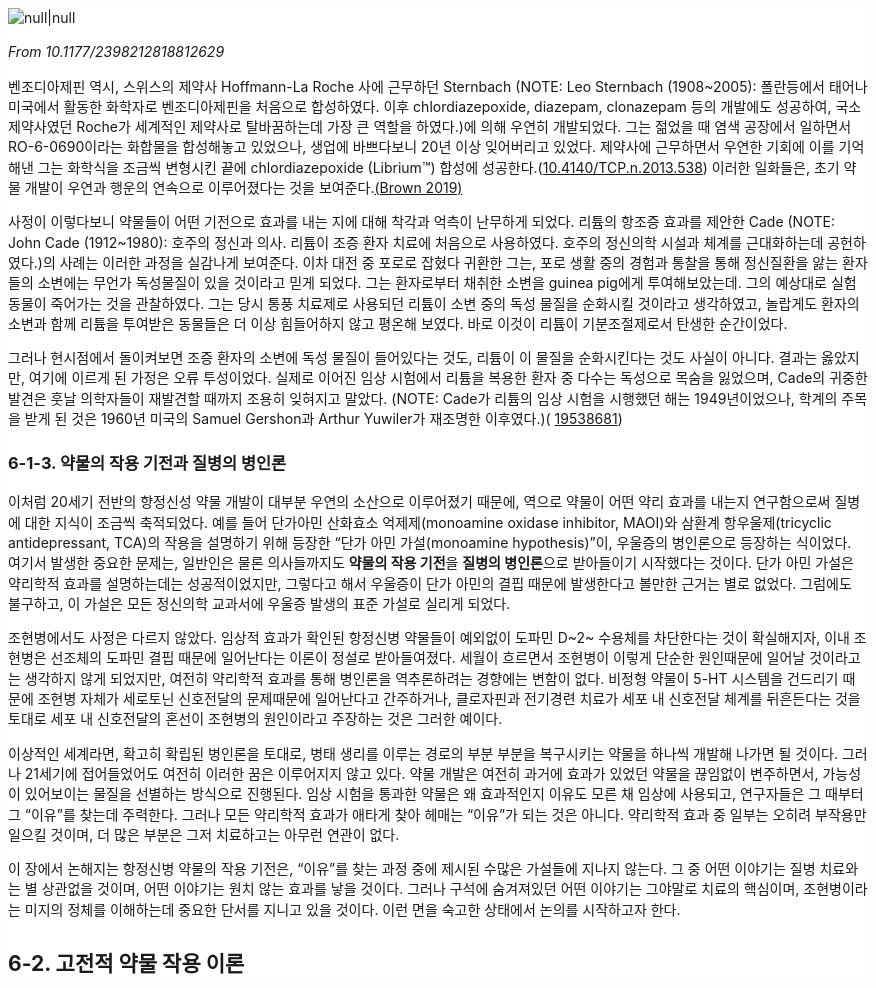 

![null|null](img_0.png)​

*From 10.1177/2398212818812629*



벤조디아제핀 역시, 스위스의 제약사 Hoffmann-La Roche 사에 근무하던 Sternbach (NOTE:  Leo Sternbach (1908\~2005): 폴란등에서 태어나 미국에서 활동한 화학자로 벤조디아제핀을 처음으로 합성하였다. 이후 chlordiazepoxide, diazepam, clonazepam 등의 개발에도 성공하여, 국소 제약사였던 Roche가 세계적인 제약사로 탈바꿈하는데 가장 큰 역할을 하였다.)에 의해 우연히 개발되었다. 그는 젊었을 때 염색 공장에서 일하면서 RO-6-0690이라는 화합물을 합성해놓고 있었으나, 생업에 바쁘다보니 20년 이상 잊어버리고 있었다. 제약사에 근무하면서 우연한 기회에 이를 기억해낸 그는 화학식을 조금씩 변형시킨 끝에 chlordiazepoxide (Librium™) 합성에 성공한다.([10.4140/TCP.n.2013.538](https://doi.org/10.4140/tcp.n.2013.538)) 이러한 일화들은, 초기 약물 개발이 우연과  행운의 연속으로 이루어졌다는 것을 보여준다.[(Brown 2019)](https://paperpile.com/c/fYtj5B/5m8j)



사정이 이렇다보니 약물들이 어떤 기전으로 효과를 내는 지에 대해 착각과 억측이 난무하게 되었다. 리튬의 항조증 효과를 제안한 Cade (NOTE:  John Cade (1912\~1980): 호주의 정신과 의사. 리튬이 조증 환자 치료에 처음으로 사용하였다. 호주의 정신의학 시설과 체계를 근대화하는데 공헌하였다.)의 사례는 이러한 과정을 실감나게 보여준다. 이차 대전 중 포로로 잡혔다 귀환한 그는, 포로 생활 중의 경험과 통찰을 통해 정신질환을 앓는 환자들의 소변에는 무언가 독성물질이 있을 것이라고 믿게 되었다. 그는 환자로부터 채취한 소변을 guinea pig에게 투여해보았는데. 그의 예상대로 실험 동물이 죽어가는 것을 관찰하였다. 그는 당시 통풍 치료제로 사용되던 리튬이 소변 중의 독성 물질을 순화시킬 것이라고 생각하였고, 놀랍게도 환자의 소변과 함께 리튬을 투여받은 동물들은 더 이상 힘들어하지 않고 평온해 보였다. 바로 이것이 리튬이 기분조절제로서 탄생한 순간이었다.

그러나 현시점에서 돌이켜보면 조증 환자의 소변에 독성 물질이 들어있다는 것도, 리튬이 이 물질을 순화시킨다는 것도 사실이 아니다. 결과는 옳았지만, 여기에 이르게 된 가정은 오류 투성이었다. 실제로 이어진 임상 시험에서 리튬을 복용한  환자 중 다수는 독성으로 목숨을 잃었으며, Cade의 귀중한 발견은 훗날 의학자들이 재발견할 때까지 조용히 잊혀지고 말았다. (NOTE:  Cade가 리튬의 임상 시험을 시행했던 해는 1949년이었으나, 학계의 주목을 받게 된 것은 1960년 미국의 Samuel Gershon과 Arthur Yuwiler가 재조명한 이후였다.)( [19538681](https://www.ncbi.nlm.nih.gov/pubmed/19538681))



### 6-1-3. 약물의 작용 기전과 질병의 병인론



이처럼 20세기 전반의 향정신성 약물 개발이 대부분 우연의 소산으로 이루어졌기 때문에, 역으로 약물이 어떤 약리 효과를 내는지 연구함으로써 질병에 대한 지식이 조금씩 축적되었다. 예를 들어 단가아민 산화효소 억제제(monoamine oxidase inhibitor, MAOI)와 삼환계 항우울제(tricyclic antidepressant, TCA)의 작용을 설명하기 위해 등장한 “단가 아민 가설(monoamine hypothesis)”이, 우울증의 병인론으로 등장하는 식이었다. 여기서 발생한 중요한 문제는, 일반인은 물론 의사들까지도 **약물의 작용 기전**을 **질병의 병인론**으로 받아들이기 시작했다는 것이다. 단가 아민 가설은 약리학적 효과를 설명하는데는 성공적이었지만, 그렇다고 해서 우울증이 단가 아민의 결핍 때문에 발생한다고 볼만한 근거는 별로 없었다. 그럼에도 불구하고, 이 가설은 모든 정신의학 교과서에 우울증 발생의 표준 가설로 실리게 되었다.



조현병에서도 사정은 다르지 않았다. 임상적 효과가 확인된 항정신병 약물들이 예외없이 도파민 D~2~ 수용체를 차단한다는 것이 확실해지자, 이내 조현병은 선조체의 도파민 결핍 때문에 일어난다는 이론이 정설로 받아들여졌다. 세월이 흐르면서 조현병이 이렇게 단순한 원인때문에 일어날 것이라고는 생각하지 않게 되었지만, 여전히 약리학적 효과를 통해 병인론을 역추론하려는 경향에는 변함이 없다. 비정형 약물이 5-HT 시스템을 건드리기 때문에 조현병 자체가 세로토닌 신호전달의 문제때문에 일어난다고 간주하거나, 클로자핀과 전기경련 치료가 세포 내 신호전달 체계를 뒤흔든다는 것을 토대로 세포 내 신호전달의 혼선이 조현병의 원인이라고 주장하는 것은 그러한 예이다.

이상적인 세계라면, 확고히 확립된 병인론을 토대로, 병태 생리를 이루는 경로의 부분 부분을 복구시키는 약물을 하나씩 개발해 나가면 될 것이다. 그러나 21세기에 접어들었어도 여전히 이러한 꿈은 이루어지지 않고 있다. 약물 개발은 여전히 과거에 효과가 있었던 약물을 끊임없이 변주하면서, 가능성이 있어보이는 물질을 선별하는 방식으로 진행된다. 임상 시험을 통과한 약물은 왜 효과적인지 이유도 모른 채 임상에 사용되고, 연구자들은 그 때부터 그 “이유”를 찾는데 주력한다. 그러나 모든 약리학적 효과가 애타게 찾아 헤매는 “이유”가 되는 것은 아니다. 약리학적 효과 중 일부는 오히려 부작용만 일으킬 것이며, 더 많은 부분은 그저 치료하고는 아무런 연관이 없다.

이 장에서 논해지는 항정신병 약물의 작용 기전은, “이유”를 찾는 과정 중에 제시된 수많은 가설들에 지나지 않는다. 그 중 어떤 이야기는 질병 치료와는 별 상관없을 것이며, 어떤 이야기는 원치 않는 효과를 낳을 것이다. 그러나 구석에 숨겨져있던 어떤 이야기는 그야말로 치료의 핵심이며, 조현병이라는 미지의 정체를 이해하는데 중요한 단서를 지니고 있을 것이다. 이런 면을 숙고한 상태에서 논의를 시작하고자 한다.





## 6-2. 고전적 약물 작용 이론
